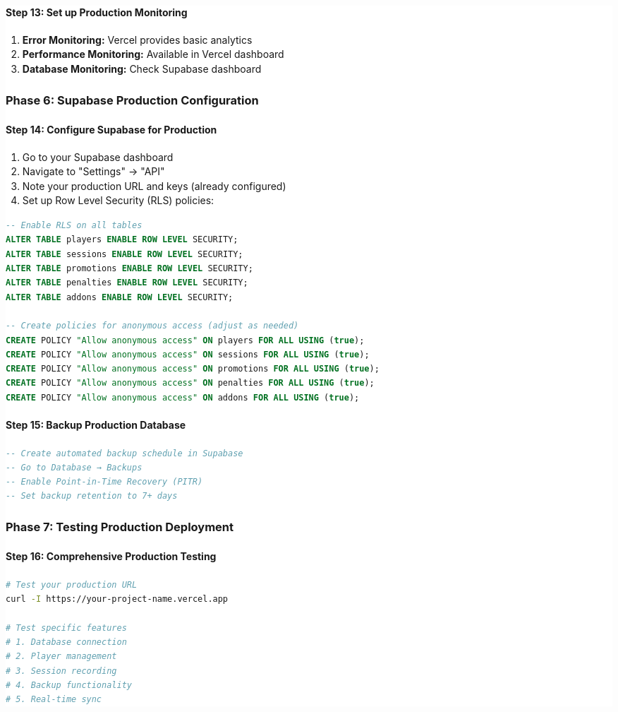 #### Step 13: Set up Production Monitoring
1. **Error Monitoring:** Vercel provides basic analytics
2. **Performance Monitoring:** Available in Vercel dashboard
3. **Database Monitoring:** Check Supabase dashboard

### **Phase 6: Supabase Production Configuration**

#### Step 14: Configure Supabase for Production
1. Go to your Supabase dashboard
2. Navigate to "Settings" → "API"
3. Note your production URL and keys (already configured)
4. Set up Row Level Security (RLS) policies:

```sql
-- Enable RLS on all tables
ALTER TABLE players ENABLE ROW LEVEL SECURITY;
ALTER TABLE sessions ENABLE ROW LEVEL SECURITY;
ALTER TABLE promotions ENABLE ROW LEVEL SECURITY;
ALTER TABLE penalties ENABLE ROW LEVEL SECURITY;
ALTER TABLE addons ENABLE ROW LEVEL SECURITY;

-- Create policies for anonymous access (adjust as needed)
CREATE POLICY "Allow anonymous access" ON players FOR ALL USING (true);
CREATE POLICY "Allow anonymous access" ON sessions FOR ALL USING (true);
CREATE POLICY "Allow anonymous access" ON promotions FOR ALL USING (true);
CREATE POLICY "Allow anonymous access" ON penalties FOR ALL USING (true);
CREATE POLICY "Allow anonymous access" ON addons FOR ALL USING (true);
```

#### Step 15: Backup Production Database
```sql
-- Create automated backup schedule in Supabase
-- Go to Database → Backups
-- Enable Point-in-Time Recovery (PITR)
-- Set backup retention to 7+ days
```

### **Phase 7: Testing Production Deployment**

#### Step 16: Comprehensive Production Testing
```bash
# Test your production URL
curl -I https://your-project-name.vercel.app

# Test specific features
# 1. Database connection
# 2. Player management
# 3. Session recording
# 4. Backup functionality
# 5. Real-time sync
```
